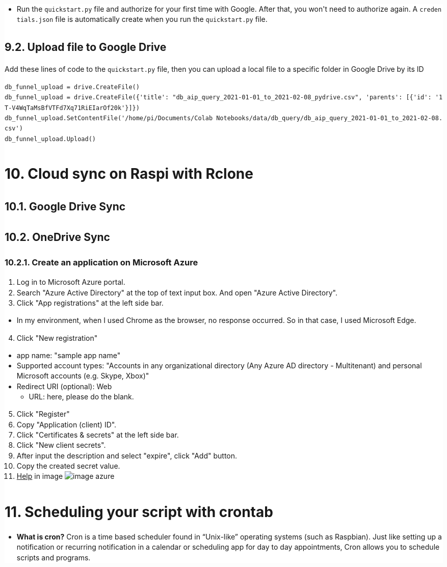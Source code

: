 * Run the `quickstart.py` file and authorize for your first time with Google. After that, you won't need to authorize again. A `credentials.json` file is automatically create when you run the `quickstart.py` file.
## 9.2. Upload file to Google Drive
Add these lines of code to the `quickstart.py` file, then you can upload a local file to a specific folder in Google Drive by its ID
```
db_funnel_upload = drive.CreateFile()
db_funnel_upload = drive.CreateFile({'title': "db_aip_query_2021-01-01_to_2021-02-08_pydrive.csv", 'parents': [{'id': '1T-V4WqTaMsBfVTFd7Xq71RiEIarOf20k'}]})
db_funnel_upload.SetContentFile('/home/pi/Documents/Colab Notebooks/data/db_query/db_aip_query_2021-01-01_to_2021-02-08.csv')
db_funnel_upload.Upload()
```
# 10. Cloud sync on Raspi with Rclone
## 10.1. Google Drive Sync
## 10.2. OneDrive Sync 
### 10.2.1. Create an application on Microsoft Azure
1. Log in to Microsoft Azure portal.
2. Search "Azure Active Directory" at the top of text input box. And open "Azure Active Directory".
3. Click "App registrations" at the left side bar.
* In my environment, when I used Chrome as the browser, no response occurred. So in that case, I used Microsoft Edge.
4. Click "New registration"
* app name: "sample app name"
* Supported account types: "Accounts in any organizational directory (Any Azure AD directory - Multitenant) and personal Microsoft accounts (e.g. Skype, Xbox)"
* Redirect URI (optional): Web
  - URL: here, please do the blank.
5. Click "Register"
6. Copy "Application (client) ID".
7. Click "Certificates & secrets" at the left side bar.
8. Click "New client secrets".
9. After input the description and select "expire", click "Add" button.
10. Copy the created secret value.
11. [Help](https://docs.microsoft.com/en-us/azure/active-directory/develop/quickstart-register-app) in image
![image azure](https://github.com/mrthinh/data_science_and_automation/blob/main/media/rclone_raspi_azure.png)

# 11. Scheduling your script with crontab
* **What is cron?**
Cron is a time based scheduler found in “Unix-like” operating systems (such as Raspbian). Just like setting up a notification or recurring notification in a calendar or scheduling app for day to day appointments, Cron allows you to schedule scripts and programs. 
